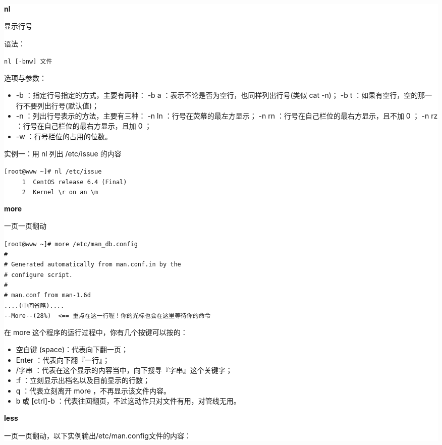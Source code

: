    **nl**

   显示行号

   语法：

   ```
   nl [-bnw] 文件
   
   ```

   选项与参数：

   - -b ：指定行号指定的方式，主要有两种：
     -b a ：表示不论是否为空行，也同样列出行号(类似 cat -n)；
     -b t ：如果有空行，空的那一行不要列出行号(默认值)；
   - -n ：列出行号表示的方法，主要有三种：
     -n ln ：行号在荧幕的最左方显示；
     -n rn ：行号在自己栏位的最右方显示，且不加 0 ；
     -n rz ：行号在自己栏位的最右方显示，且加 0 ；
   - -w ：行号栏位的占用的位数。

   实例一：用 nl 列出 /etc/issue 的内容 

   ```
   [root@www ~]# nl /etc/issue
        1  CentOS release 6.4 (Final)
        2  Kernel \r on an \m
   
   ```

   **more**

   一页一页翻动

   ```
   [root@www ~]# more /etc/man_db.config 
   #
   # Generated automatically from man.conf.in by the
   # configure script.
   #
   # man.conf from man-1.6d
   ....(中间省略)....
   --More--(28%)  <== 重点在这一行喔！你的光标也会在这里等待你的命令
   
   ```

   在 more 这个程序的运行过程中，你有几个按键可以按的：

   - 空白键 (space)：代表向下翻一页；
   - Enter         ：代表向下翻『一行』；
   - /字串         ：代表在这个显示的内容当中，向下搜寻『字串』这个关键字；
   - :f            ：立刻显示出档名以及目前显示的行数；
   - q             ：代表立刻离开 more ，不再显示该文件内容。
   - b 或 [ctrl]-b ：代表往回翻页，不过这动作只对文件有用，对管线无用。

   **less**

   一页一页翻动，以下实例输出/etc/man.config文件的内容：
